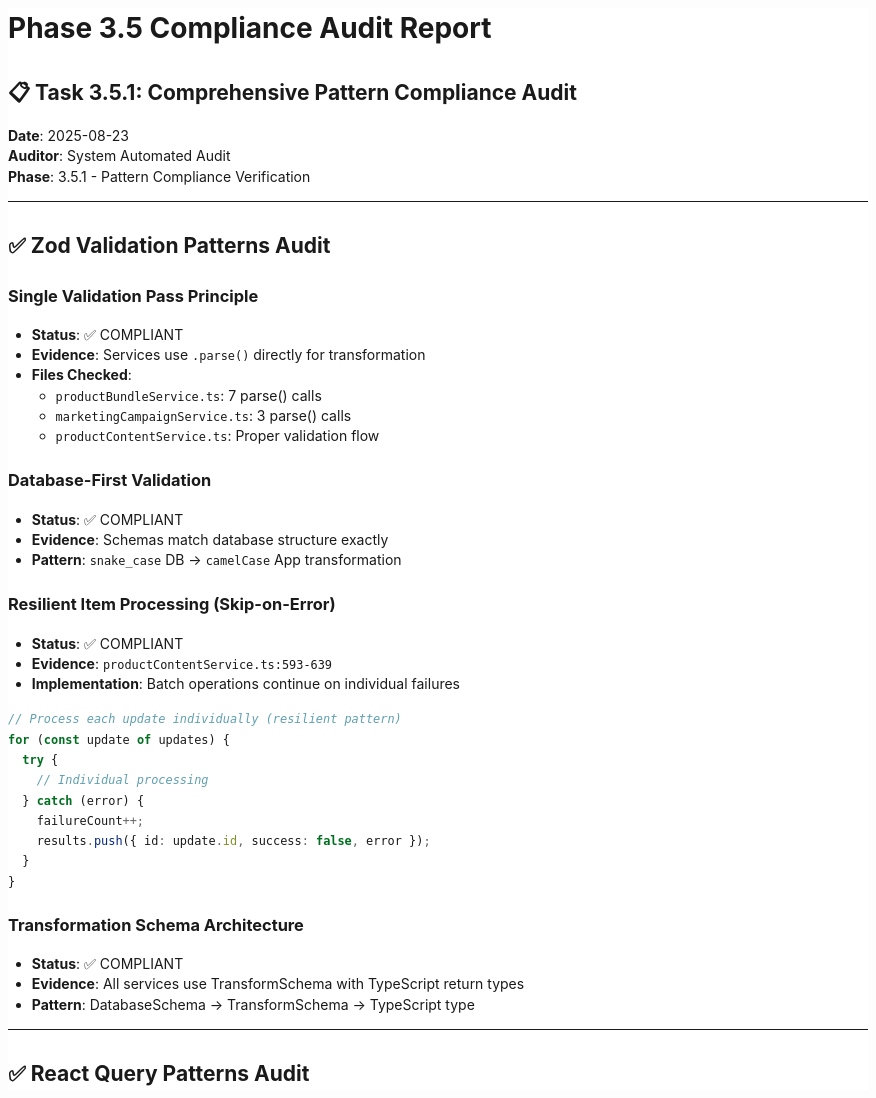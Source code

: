 # Phase 3.5 Compliance Audit Report

## 📋 Task 3.5.1: Comprehensive Pattern Compliance Audit

**Date**: 2025-08-23  
**Auditor**: System Automated Audit  
**Phase**: 3.5.1 - Pattern Compliance Verification

---

## ✅ Zod Validation Patterns Audit

### Single Validation Pass Principle
- **Status**: ✅ COMPLIANT
- **Evidence**: Services use `.parse()` directly for transformation
- **Files Checked**: 
  - `productBundleService.ts`: 7 parse() calls
  - `marketingCampaignService.ts`: 3 parse() calls
  - `productContentService.ts`: Proper validation flow

### Database-First Validation
- **Status**: ✅ COMPLIANT
- **Evidence**: Schemas match database structure exactly
- **Pattern**: `snake_case` DB → `camelCase` App transformation

### Resilient Item Processing (Skip-on-Error)
- **Status**: ✅ COMPLIANT
- **Evidence**: `productContentService.ts:593-639`
- **Implementation**: Batch operations continue on individual failures
```typescript
// Process each update individually (resilient pattern)
for (const update of updates) {
  try {
    // Individual processing
  } catch (error) {
    failureCount++;
    results.push({ id: update.id, success: false, error });
  }
}
```

### Transformation Schema Architecture
- **Status**: ✅ COMPLIANT
- **Evidence**: All services use TransformSchema with TypeScript return types
- **Pattern**: DatabaseSchema → TransformSchema → TypeScript type

---

## ✅ React Query Patterns Audit

